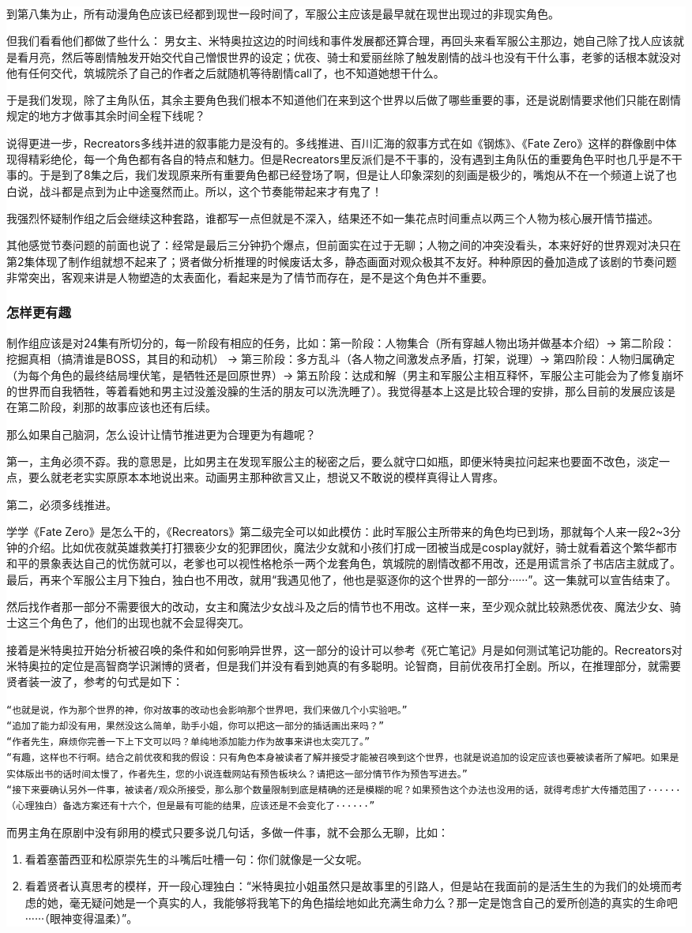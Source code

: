 
到第八集为止，所有动漫角色应该已经都到现世一段时间了，军服公主应该是最早就在现世出现过的非现实角色。


但我们看看他们都做了些什么： 男女主、米特奥拉这边的时间线和事件发展都还算合理，再回头来看军服公主那边，她自己除了找人应该就是看月亮，然后等剧情触发开始交代自己憎恨世界的设定；优夜、骑士和爱丽丝除了触发剧情的战斗也没有干什么事，老爹的话根本就没对他有任何交代，筑城院杀了自己的作者之后就随机等待剧情call了，也不知道她想干什么。


于是我们发现，除了主角队伍，其余主要角色我们根本不知道他们在来到这个世界以后做了哪些重要的事，还是说剧情要求他们只能在剧情规定的地方才做事其余时间全程下线呢？


说得更进一步，Recreators多线并进的叙事能力是没有的。多线推进、百川汇海的叙事方式在如《钢炼》、《Fate Zero》这样的群像剧中体现得精彩绝伦，每一个角色都有各自的特点和魅力。但是Recreators里反派们是不干事的，没有遇到主角队伍的重要角色平时也几乎是不干事的。于是到了8集之后，我们发现原来所有重要角色都已经登场了啊，但是让人印象深刻的刻画是极少的，嘴炮从不在一个频道上说了也白说，战斗都是点到为止中途戛然而止。所以，这个节奏能带起来才有鬼了！


我强烈怀疑制作组之后会继续这种套路，谁都写一点但就是不深入，结果还不如一集花点时间重点以两三个人物为核心展开情节描述。


其他感觉节奏问题的前面也说了：经常是最后三分钟扔个爆点，但前面实在过于无聊；人物之间的冲突没看头，本来好好的世界观对决只在第2集体现了制作组就想不起来了；贤者做分析推理的时候废话太多，静态画面对观众极其不友好。种种原因的叠加造成了该剧的节奏问题非常突出，客观来讲是人物塑造的太表面化，看起来是为了情节而存在，是不是这个角色并不重要。


### 怎样更有趣

制作组应该是对24集有所切分的，每一阶段有相应的任务，比如：第一阶段：人物集合（所有穿越人物出场并做基本介绍）-> 第二阶段：挖掘真相（搞清谁是BOSS，其目的和动机） -> 第三阶段：多方乱斗（各人物之间激发点矛盾，打架，说理）-> 第四阶段：人物归属确定（为每个角色的最终结局埋伏笔，是牺牲还是回原世界）-> 第五阶段：达成和解（男主和军服公主相互释怀，军服公主可能会为了修复崩坏的世界而自我牺牲，等着看她和男主过没羞没臊的生活的朋友可以洗洗睡了）。我觉得基本上这是比较合理的安排，那么目前的发展应该是在第二阶段，刹那的故事应该也还有后续。


那么如果自己脑洞，怎么设计让情节推进更为合理更为有趣呢？


第一，主角必须不孬。我的意思是，比如男主在发现军服公主的秘密之后，要么就守口如瓶，即便米特奥拉问起来也要面不改色，淡定一点，要么就老老实实原原本本地说出来。动画男主那种欲言又止，想说又不敢说的模样真得让人胃疼。


第二，必须多线推进。

学学《Fate Zero》是怎么干的，《Recreators》第二级完全可以如此模仿：此时军服公主所带来的角色均已到场，那就每个人来一段2~3分钟的介绍。比如优夜就英雄救美打打猥亵少女的犯罪团伙，魔法少女就和小孩们打成一团被当成是cosplay就好，骑士就看着这个繁华都市和平的景象表达自己的忧伤就可以，老爹也可以视性格枪杀一两个龙套角色，筑城院的剧情改都不用改，还是用谎言杀了书店店主就成了。最后，再来个军服公主月下独白，独白也不用改，就用“我遇见他了，他也是驱逐你的这个世界的一部分······”。这一集就可以宣告结束了。

然后找作者那一部分不需要很大的改动，女主和魔法少女战斗及之后的情节也不用改。这样一来，至少观众就比较熟悉优夜、魔法少女、骑士这三个角色了，他们的出现也就不会显得突兀。

接着是米特奥拉开始分析被召唤的条件和如何影响异世界，这一部分的设计可以参考《死亡笔记》月是如何测试笔记功能的。Recreators对米特奥拉的定位是高智商学识渊博的贤者，但是我们并没有看到她真的有多聪明。论智商，目前优夜吊打全剧。所以，在推理部分，就需要贤者装一波了，参考的句式是如下：

```
“也就是说，作为那个世界的神，你对故事的改动也会影响那个世界吧，我们来做几个小实验吧。”
“追加了能力却没有用，果然没这么简单，助手小姐，你可以把这一部分的插话画出来吗？”
“作者先生，麻烦你完善一下上下文可以吗？单纯地添加能力作为故事来讲也太突兀了。”
“有趣，这样也不行啊。结合之前优夜和我的假设：只有角色本身被读者了解并接受才能被召唤到这个世界，也就是说追加的设定应该也要被读者所了解吧。如果是实体版出书的话时间太慢了，作者先生，您的小说连载网站有预告板块么？请把这一部分情节作为预告写进去。”
“接下来要确认另外一件事，被读者/观众所接受，那么那个数量限制到底是精确的还是模糊的呢？如果预告这个办法也没用的话，就得考虑扩大传播范围了······（心理独白）备选方案还有十六个，但是最有可能的结果，应该还是不会变化了······”
```

而男主角在原剧中没有卵用的模式只要多说几句话，多做一件事，就不会那么无聊，比如：

1. 看着塞蕾西亚和松原崇先生的斗嘴后吐槽一句：你们就像是一父女呢。

2. 看着贤者认真思考的模样，开一段心理独白：“米特奥拉小姐虽然只是故事里的引路人，但是站在我面前的是活生生的为我们的处境而考虑的她，毫无疑问她是一个真实的人，我能够将我笔下的角色描绘地如此充满生命力么？那一定是饱含自己的爱所创造的真实的生命吧······（眼神变得温柔）”。
